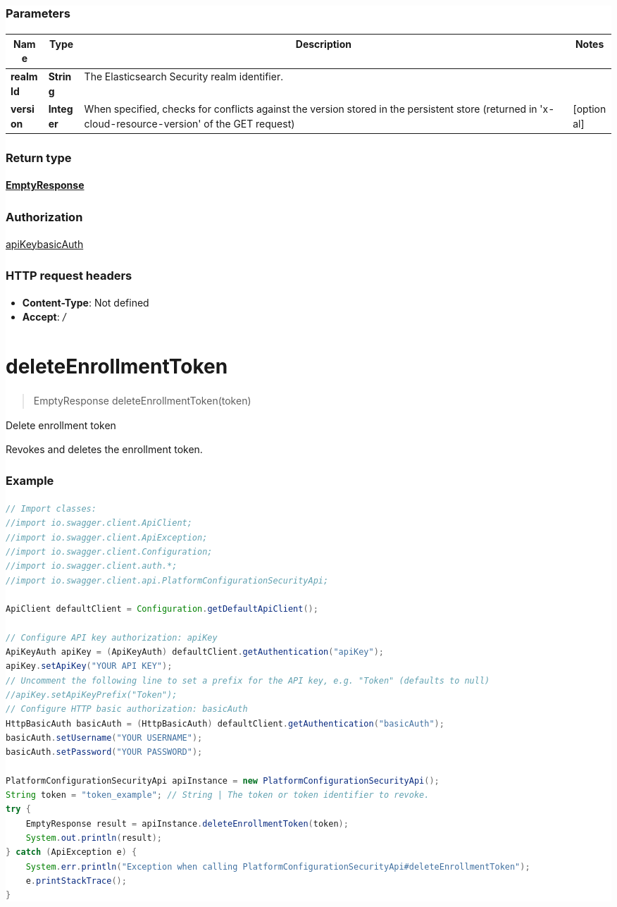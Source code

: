 ### Parameters

Name | Type | Description  | Notes
------------- | ------------- | ------------- | -------------
 **realmId** | **String**| The Elasticsearch Security realm identifier. |
 **version** | **Integer**| When specified, checks for conflicts against the version stored in the persistent store (returned in &#x27;x-cloud-resource-version&#x27; of the GET request) | [optional]

### Return type

[**EmptyResponse**](EmptyResponse.md)

### Authorization

[apiKey](../README.md#apiKey)[basicAuth](../README.md#basicAuth)

### HTTP request headers

 - **Content-Type**: Not defined
 - **Accept**: */*

<a name="deleteEnrollmentToken"></a>
# **deleteEnrollmentToken**
> EmptyResponse deleteEnrollmentToken(token)

Delete enrollment token

Revokes and deletes the enrollment token.

### Example
```java
// Import classes:
//import io.swagger.client.ApiClient;
//import io.swagger.client.ApiException;
//import io.swagger.client.Configuration;
//import io.swagger.client.auth.*;
//import io.swagger.client.api.PlatformConfigurationSecurityApi;

ApiClient defaultClient = Configuration.getDefaultApiClient();

// Configure API key authorization: apiKey
ApiKeyAuth apiKey = (ApiKeyAuth) defaultClient.getAuthentication("apiKey");
apiKey.setApiKey("YOUR API KEY");
// Uncomment the following line to set a prefix for the API key, e.g. "Token" (defaults to null)
//apiKey.setApiKeyPrefix("Token");
// Configure HTTP basic authorization: basicAuth
HttpBasicAuth basicAuth = (HttpBasicAuth) defaultClient.getAuthentication("basicAuth");
basicAuth.setUsername("YOUR USERNAME");
basicAuth.setPassword("YOUR PASSWORD");

PlatformConfigurationSecurityApi apiInstance = new PlatformConfigurationSecurityApi();
String token = "token_example"; // String | The token or token identifier to revoke.
try {
    EmptyResponse result = apiInstance.deleteEnrollmentToken(token);
    System.out.println(result);
} catch (ApiException e) {
    System.err.println("Exception when calling PlatformConfigurationSecurityApi#deleteEnrollmentToken");
    e.printStackTrace();
}
```
